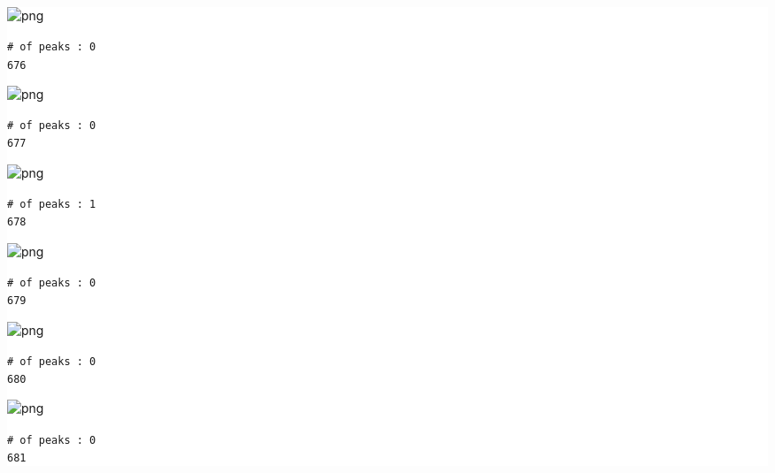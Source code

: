 

    
![png](output_7_1349.png)
    


    # of peaks : 0
    676
    


    
![png](output_7_1351.png)
    


    # of peaks : 0
    677
    


    
![png](output_7_1353.png)
    


    # of peaks : 1
    678
    


    
![png](output_7_1355.png)
    


    # of peaks : 0
    679
    


    
![png](output_7_1357.png)
    


    # of peaks : 0
    680
    


    
![png](output_7_1359.png)
    


    # of peaks : 0
    681
    